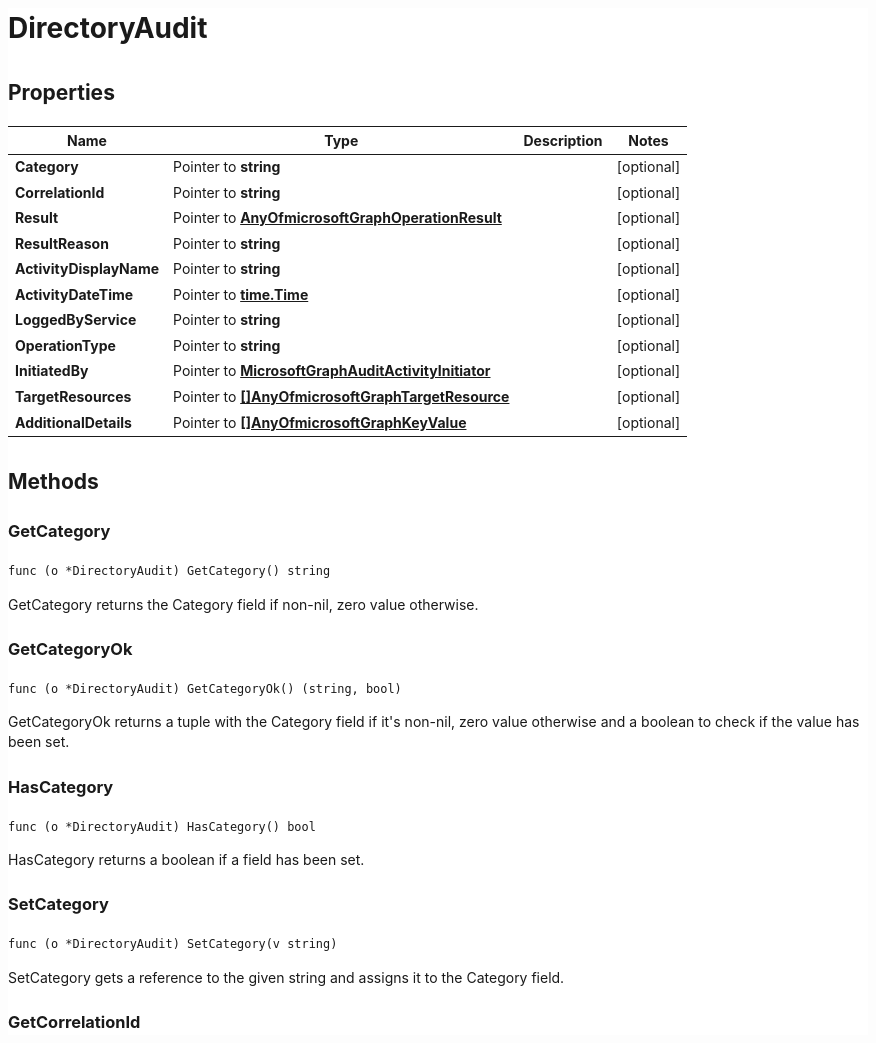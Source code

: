 # DirectoryAudit

## Properties

Name | Type | Description | Notes
------------ | ------------- | ------------- | -------------
**Category** | Pointer to **string** |  | [optional] 
**CorrelationId** | Pointer to **string** |  | [optional] 
**Result** | Pointer to [**AnyOfmicrosoftGraphOperationResult**](anyOf&lt;microsoft.graph.operationResult&gt;.md) |  | [optional] 
**ResultReason** | Pointer to **string** |  | [optional] 
**ActivityDisplayName** | Pointer to **string** |  | [optional] 
**ActivityDateTime** | Pointer to [**time.Time**](time.Time.md) |  | [optional] 
**LoggedByService** | Pointer to **string** |  | [optional] 
**OperationType** | Pointer to **string** |  | [optional] 
**InitiatedBy** | Pointer to [**MicrosoftGraphAuditActivityInitiator**](microsoft.graph.auditActivityInitiator.md) |  | [optional] 
**TargetResources** | Pointer to [**[]AnyOfmicrosoftGraphTargetResource**](anyOf&lt;microsoft.graph.targetResource&gt;.md) |  | [optional] 
**AdditionalDetails** | Pointer to [**[]AnyOfmicrosoftGraphKeyValue**](anyOf&lt;microsoft.graph.keyValue&gt;.md) |  | [optional] 

## Methods

### GetCategory

`func (o *DirectoryAudit) GetCategory() string`

GetCategory returns the Category field if non-nil, zero value otherwise.

### GetCategoryOk

`func (o *DirectoryAudit) GetCategoryOk() (string, bool)`

GetCategoryOk returns a tuple with the Category field if it's non-nil, zero value otherwise
and a boolean to check if the value has been set.

### HasCategory

`func (o *DirectoryAudit) HasCategory() bool`

HasCategory returns a boolean if a field has been set.

### SetCategory

`func (o *DirectoryAudit) SetCategory(v string)`

SetCategory gets a reference to the given string and assigns it to the Category field.

### GetCorrelationId
